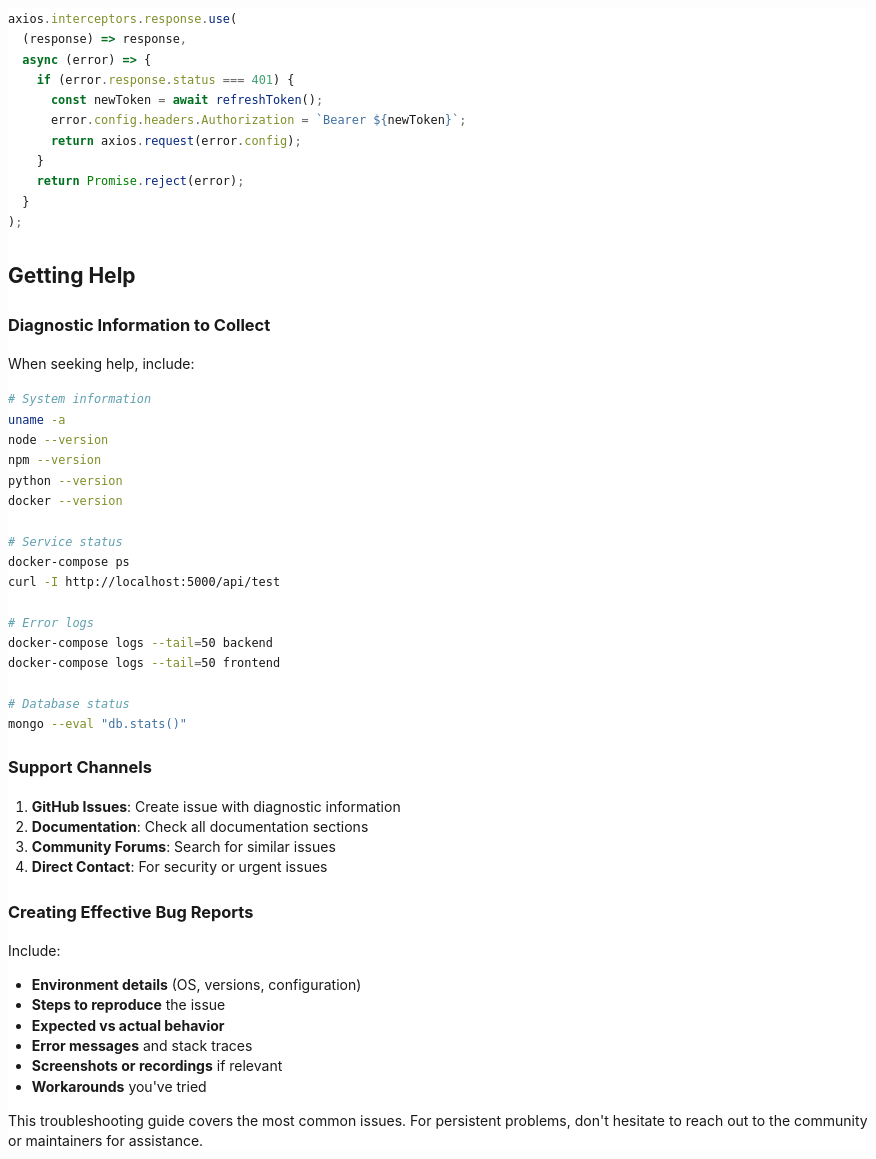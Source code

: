 ```javascript
axios.interceptors.response.use(
  (response) => response,
  async (error) => {
    if (error.response.status === 401) {
      const newToken = await refreshToken();
      error.config.headers.Authorization = `Bearer ${newToken}`;
      return axios.request(error.config);
    }
    return Promise.reject(error);
  }
);
```

## Getting Help

### Diagnostic Information to Collect

When seeking help, include:

```bash
# System information
uname -a
node --version
npm --version
python --version
docker --version

# Service status
docker-compose ps
curl -I http://localhost:5000/api/test

# Error logs
docker-compose logs --tail=50 backend
docker-compose logs --tail=50 frontend

# Database status
mongo --eval "db.stats()"
```

### Support Channels

1. **GitHub Issues**: Create issue with diagnostic information
2. **Documentation**: Check all documentation sections
3. **Community Forums**: Search for similar issues
4. **Direct Contact**: For security or urgent issues

### Creating Effective Bug Reports

Include:
- **Environment details** (OS, versions, configuration)
- **Steps to reproduce** the issue
- **Expected vs actual behavior**
- **Error messages** and stack traces
- **Screenshots or recordings** if relevant
- **Workarounds** you've tried

This troubleshooting guide covers the most common issues. For persistent problems, don't hesitate to reach out to the community or maintainers for assistance.